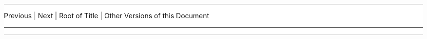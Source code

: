 ----------

[Previous](./../../../../../../..//us/usc/t49/stVI/ptA/ch301/schI/m__us_usc_t49_s30101.md) | [Next](./../../../../../../..//us/usc/t49/stVI/ptA/ch301/schI/m__us_usc_t49_s30103.md) | [Root of Title](./../../../../../../../) | [Other Versions of this Document](https://publicdocs.github.io/go/links?ns=uslm&ref=%2Fus%2Fusc%2Ft49%2Fs30102)

----------
----------

[/us/pl/103/272/s1/e]: https://publicdocs.github.io/go/links?ns=uslm&ref=%2Fus%2Fpl%2F103%2F272%2Fs1%2Fe
[/us/stat/108/941]: https://publicdocs.github.io/go/links?ns=uslm&ref=%2Fus%2Fstat%2F108%2F941
[/us/pl/112/141/s31201]: https://publicdocs.github.io/go/links?ns=uslm&ref=%2Fus%2Fpl%2F112%2F141%2Fs31201
[/us/stat/126/757]: https://publicdocs.github.io/go/links?ns=uslm&ref=%2Fus%2Fstat%2F126%2F757
[/us/pl/114/94/s24109/b]: https://publicdocs.github.io/go/links?ns=uslm&ref=%2Fus%2Fpl%2F114%2F94%2Fs24109%2Fb
[/us/stat/129/1706]: https://publicdocs.github.io/go/links?ns=uslm&ref=%2Fus%2Fstat%2F129%2F1706
[/us/pl/114/94/s24109/b]: https://publicdocs.github.io/go/links?ns=uslm&ref=%2Fus%2Fpl%2F114%2F94%2Fs24109%2Fb
[/us/stat/129/1706]: https://publicdocs.github.io/go/links?ns=uslm&ref=%2Fus%2Fstat%2F129%2F1706
[/us/pl/94/241]: https://publicdocs.github.io/go/links?ns=uslm&ref=%2Fus%2Fpl%2F94%2F241
[/us/stat/90/268]: https://publicdocs.github.io/go/links?ns=uslm&ref=%2Fus%2Fstat%2F90%2F268
[/us/pl/114/94/s24109/b/3]: https://publicdocs.github.io/go/links?ns=uslm&ref=%2Fus%2Fpl%2F114%2F94%2Fs24109%2Fb%2F3
[/us/pl/114/94/s24109/b/2]: https://publicdocs.github.io/go/links?ns=uslm&ref=%2Fus%2Fpl%2F114%2F94%2Fs24109%2Fb%2F2
[/us/pl/114/94/s24109/b/4]: https://publicdocs.github.io/go/links?ns=uslm&ref=%2Fus%2Fpl%2F114%2F94%2Fs24109%2Fb%2F4
[/us/pl/114/94/s24109/b/1]: https://publicdocs.github.io/go/links?ns=uslm&ref=%2Fus%2Fpl%2F114%2F94%2Fs24109%2Fb%2F1
[/us/pl/112/141]: https://publicdocs.github.io/go/links?ns=uslm&ref=%2Fus%2Fpl%2F112%2F141
[/us/pl/114/94/s24109/k]: https://publicdocs.github.io/go/links?ns=uslm&ref=%2Fus%2Fpl%2F114%2F94%2Fs24109%2Fk
[/us/stat/129/1709]: https://publicdocs.github.io/go/links?ns=uslm&ref=%2Fus%2Fstat%2F129%2F1709
[/us/pl/112/141]: https://publicdocs.github.io/go/links?ns=uslm&ref=%2Fus%2Fpl%2F112%2F141
[/us/pl/112/141/s3/a]: https://publicdocs.github.io/go/links?ns=uslm&ref=%2Fus%2Fpl%2F112%2F141%2Fs3%2Fa
[/us/usc/t23/s101]: https://publicdocs.github.io/go/links?ns=uslm&ref=%2Fus%2Fusc%2Ft23%2Fs101
[/us/pl/114/94/s24109/i]: https://publicdocs.github.io/go/links?ns=uslm&ref=%2Fus%2Fpl%2F114%2F94%2Fs24109%2Fi
[/us/stat/129/1708]: https://publicdocs.github.io/go/links?ns=uslm&ref=%2Fus%2Fstat%2F129%2F1708
[/us/usc/t49/s30101]: https://publicdocs.github.io/go/links?ns=uslm&ref=%2Fus%2Fusc%2Ft49%2Fs30101
[/us/usc/t49/s30118]: https://publicdocs.github.io/go/links?ns=uslm&ref=%2Fus%2Fusc%2Ft49%2Fs30118
[/us/usc/t49/s30102/a]: https://publicdocs.github.io/go/links?ns=uslm&ref=%2Fus%2Fusc%2Ft49%2Fs30102%2Fa
[/us/pl/114/94/s24109/j]: https://publicdocs.github.io/go/links?ns=uslm&ref=%2Fus%2Fpl%2F114%2F94%2Fs24109%2Fj
[/us/stat/129/1708]: https://publicdocs.github.io/go/links?ns=uslm&ref=%2Fus%2Fstat%2F129%2F1708
[/us/usc/t49/s30101]: https://publicdocs.github.io/go/links?ns=uslm&ref=%2Fus%2Fusc%2Ft49%2Fs30101
[/us/pl/107/319/s2]: https://publicdocs.github.io/go/links?ns=uslm&ref=%2Fus%2Fpl%2F107%2F319%2Fs2
[/us/stat/116/2776]: https://publicdocs.github.io/go/links?ns=uslm&ref=%2Fus%2Fstat%2F116%2F2776
[/us/usc/t15/s2085/b]: https://publicdocs.github.io/go/links?ns=uslm&ref=%2Fus%2Fusc%2Ft15%2Fs2085%2Fb


